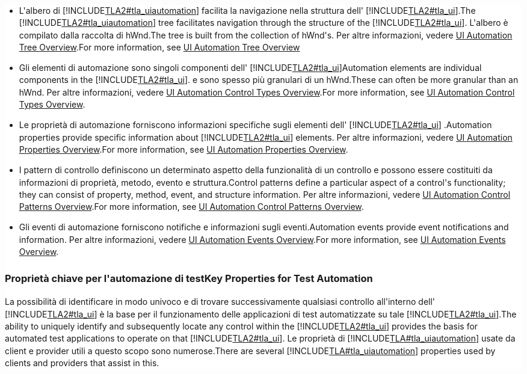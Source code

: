 - <span data-ttu-id="e277f-160">L'albero di [!INCLUDE[TLA2#tla_uiautomation](../../../includes/tla2sharptla-uiautomation-md.md)] facilita la navigazione nella struttura dell' [!INCLUDE[TLA2#tla_ui](../../../includes/tla2sharptla-ui-md.md)].</span><span class="sxs-lookup"><span data-stu-id="e277f-160">The [!INCLUDE[TLA2#tla_uiautomation](../../../includes/tla2sharptla-uiautomation-md.md)] tree facilitates navigation through the structure of the [!INCLUDE[TLA2#tla_ui](../../../includes/tla2sharptla-ui-md.md)].</span></span> <span data-ttu-id="e277f-161">L'albero è compilato dalla raccolta di hWnd.</span><span class="sxs-lookup"><span data-stu-id="e277f-161">The tree is built from the collection of hWnd's.</span></span> <span data-ttu-id="e277f-162">Per altre informazioni, vedere [UI Automation Tree Overview](ui-automation-tree-overview.md).</span><span class="sxs-lookup"><span data-stu-id="e277f-162">For more information, see [UI Automation Tree Overview](ui-automation-tree-overview.md)</span></span>  
  
- <span data-ttu-id="e277f-163">Gli elementi di automazione sono singoli componenti dell' [!INCLUDE[TLA2#tla_ui](../../../includes/tla2sharptla-ui-md.md)]</span><span class="sxs-lookup"><span data-stu-id="e277f-163">Automation elements are individual components in the [!INCLUDE[TLA2#tla_ui](../../../includes/tla2sharptla-ui-md.md)].</span></span> <span data-ttu-id="e277f-164">e sono spesso più granulari di un hWnd.</span><span class="sxs-lookup"><span data-stu-id="e277f-164">These can often be more granular than an hWnd.</span></span> <span data-ttu-id="e277f-165">Per altre informazioni, vedere [UI Automation Control Types Overview](ui-automation-control-types-overview.md).</span><span class="sxs-lookup"><span data-stu-id="e277f-165">For more information, see [UI Automation Control Types Overview](ui-automation-control-types-overview.md).</span></span>  
  
- <span data-ttu-id="e277f-166">Le proprietà di automazione forniscono informazioni specifiche sugli elementi dell' [!INCLUDE[TLA2#tla_ui](../../../includes/tla2sharptla-ui-md.md)] .</span><span class="sxs-lookup"><span data-stu-id="e277f-166">Automation properties provide specific information about [!INCLUDE[TLA2#tla_ui](../../../includes/tla2sharptla-ui-md.md)] elements.</span></span> <span data-ttu-id="e277f-167">Per altre informazioni, vedere [UI Automation Properties Overview](ui-automation-properties-overview.md).</span><span class="sxs-lookup"><span data-stu-id="e277f-167">For more information, see [UI Automation Properties Overview](ui-automation-properties-overview.md).</span></span>  
  
- <span data-ttu-id="e277f-168">I pattern di controllo definiscono un determinato aspetto della funzionalità di un controllo e possono essere costituiti da informazioni di proprietà, metodo, evento e struttura.</span><span class="sxs-lookup"><span data-stu-id="e277f-168">Control patterns define a particular aspect of a control's functionality; they can consist of property, method, event, and structure information.</span></span> <span data-ttu-id="e277f-169">Per altre informazioni, vedere [UI Automation Control Patterns Overview](ui-automation-control-patterns-overview.md).</span><span class="sxs-lookup"><span data-stu-id="e277f-169">For more information, see [UI Automation Control Patterns Overview](ui-automation-control-patterns-overview.md).</span></span>  
  
- <span data-ttu-id="e277f-170">Gli eventi di automazione forniscono notifiche e informazioni sugli eventi.</span><span class="sxs-lookup"><span data-stu-id="e277f-170">Automation events provide event notifications and information.</span></span> <span data-ttu-id="e277f-171">Per altre informazioni, vedere [UI Automation Events Overview](ui-automation-events-overview.md).</span><span class="sxs-lookup"><span data-stu-id="e277f-171">For more information, see [UI Automation Events Overview](ui-automation-events-overview.md).</span></span>  
  
### <a name="key-properties-for-test-automation"></a><span data-ttu-id="e277f-172">Proprietà chiave per l'automazione di test</span><span class="sxs-lookup"><span data-stu-id="e277f-172">Key Properties for Test Automation</span></span>  
 <span data-ttu-id="e277f-173">La possibilità di identificare in modo univoco e di trovare successivamente qualsiasi controllo all'interno dell' [!INCLUDE[TLA2#tla_ui](../../../includes/tla2sharptla-ui-md.md)] è la base per il funzionamento delle applicazioni di test automatizzate su tale [!INCLUDE[TLA2#tla_ui](../../../includes/tla2sharptla-ui-md.md)].</span><span class="sxs-lookup"><span data-stu-id="e277f-173">The ability to uniquely identify and subsequently locate any control within the [!INCLUDE[TLA2#tla_ui](../../../includes/tla2sharptla-ui-md.md)] provides the basis for automated test applications to operate on that [!INCLUDE[TLA2#tla_ui](../../../includes/tla2sharptla-ui-md.md)].</span></span> <span data-ttu-id="e277f-174">Le proprietà di [!INCLUDE[TLA#tla_uiautomation](../../../includes/tlasharptla-uiautomation-md.md)] usate da client e provider utili a questo scopo sono numerose.</span><span class="sxs-lookup"><span data-stu-id="e277f-174">There are several [!INCLUDE[TLA#tla_uiautomation](../../../includes/tlasharptla-uiautomation-md.md)] properties used by clients and providers that assist in this.</span></span>  
  